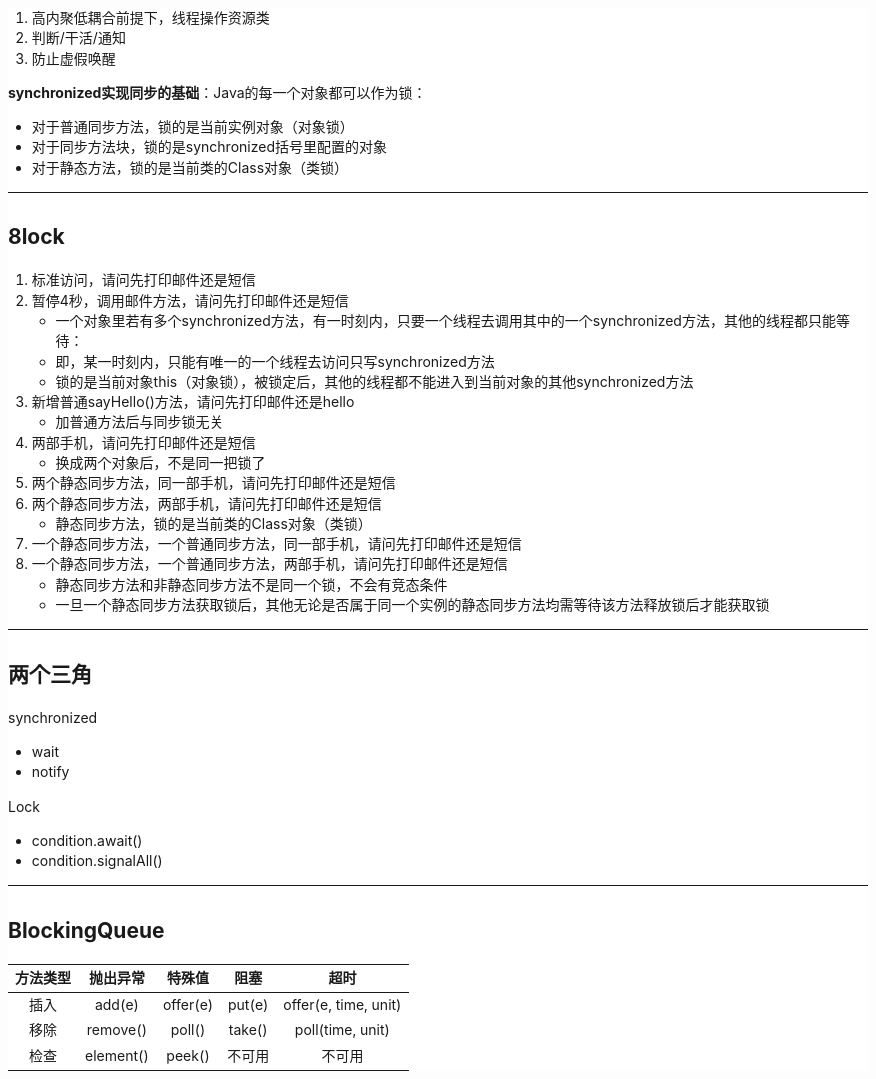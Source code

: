 1. 高内聚低耦合前提下，线程操作资源类
2. 判断/干活/通知
3. 防止虚假唤醒

**synchronized实现同步的基础**：Java的每一个对象都可以作为锁：

- 对于普通同步方法，锁的是当前实例对象（对象锁）
- 对于同步方法块，锁的是synchronized括号里配置的对象
- 对于静态方法，锁的是当前类的Class对象（类锁）

-----

## 8lock

1. 标准访问，请问先打印邮件还是短信
2. 暂停4秒，调用邮件方法，请问先打印邮件还是短信
   - 一个对象里若有多个synchronized方法，有一时刻内，只要一个线程去调用其中的一个synchronized方法，其他的线程都只能等待：
   - 即，某一时刻内，只能有唯一的一个线程去访问只写synchronized方法
   - 锁的是当前对象this（对象锁），被锁定后，其他的线程都不能进入到当前对象的其他synchronized方法
3. 新增普通sayHello()方法，请问先打印邮件还是hello
   - 加普通方法后与同步锁无关
4. 两部手机，请问先打印邮件还是短信
   - 换成两个对象后，不是同一把锁了
5. 两个静态同步方法，同一部手机，请问先打印邮件还是短信
6. 两个静态同步方法，两部手机，请问先打印邮件还是短信
   - 静态同步方法，锁的是当前类的Class对象（类锁）
7. 一个静态同步方法，一个普通同步方法，同一部手机，请问先打印邮件还是短信
8. 一个静态同步方法，一个普通同步方法，两部手机，请问先打印邮件还是短信
   - 静态同步方法和非静态同步方法不是同一个锁，不会有竞态条件
   - 一旦一个静态同步方法获取锁后，其他无论是否属于同一个实例的静态同步方法均需等待该方法释放锁后才能获取锁

-----

## 两个三角

synchronized

- wait
- notify

Lock

- condition.await()
- condition.signalAll()

-----

## BlockingQueue

| 方法类型 | 抛出异常  |  特殊值  |  阻塞  |         超时         |
| :------: | :-------: | :------: | :----: | :------------------: |
|   插入   |  add(e)   | offer(e) | put(e) | offer(e, time, unit) |
|   移除   | remove()  |  poll()  | take() |   poll(time, unit)   |
|   检查   | element() |  peek()  | 不可用 |        不可用        |
